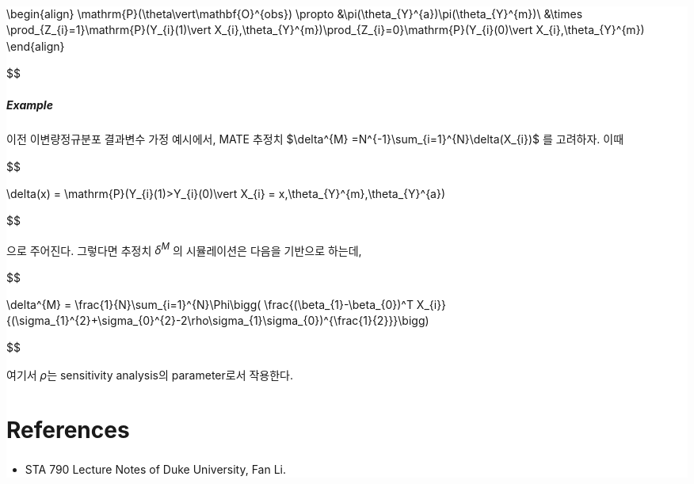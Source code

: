 \begin{align}
\mathrm{P}(\theta\vert\mathbf{O}^{obs}) \propto &\pi(\theta_{Y}^{a})\pi(\theta_{Y}^{m})\\ &\times \prod_{Z_{i}=1}\mathrm{P}(Y_{i}(1)\vert X_{i},\theta_{Y}^{m})\prod_{Z_{i}=0}\mathrm{P}(Y_{i}(0)\vert X_{i},\theta_{Y}^{m})
\end{align}


$$


##### Example

이전 이변량정규분포 결과변수 가정 예시에서, MATE 추정치 $\delta^{M} =N^{-1}\sum_{i=1}^{N}\delta(X_{i})$ 를 고려하자. 이때


$$

\delta(x) = \mathrm{P}(Y_{i}(1)>Y_{i}(0)\vert X_{i} = x,\theta_{Y}^{m},\theta_{Y}^{a})


$$

으로 주어진다. 그렇다면 추정치 $\delta^{M}$ 의 시뮬레이션은 다음을 기반으로 하는데,


$$

\delta^{M} = \frac{1}{N}\sum_{i=1}^{N}\Phi\bigg( \frac{(\beta_{1}-\beta_{0})^T X_{i}}{(\sigma_{1}^{2}+\sigma_{0}^{2}-2\rho\sigma_{1}\sigma_{0})^{\frac{1}{2}}}\bigg)


$$

여기서 $\rho$는 sensitivity analysis의 parameter로서 작용한다.

# References
- STA 790 Lecture Notes of Duke University, Fan Li.